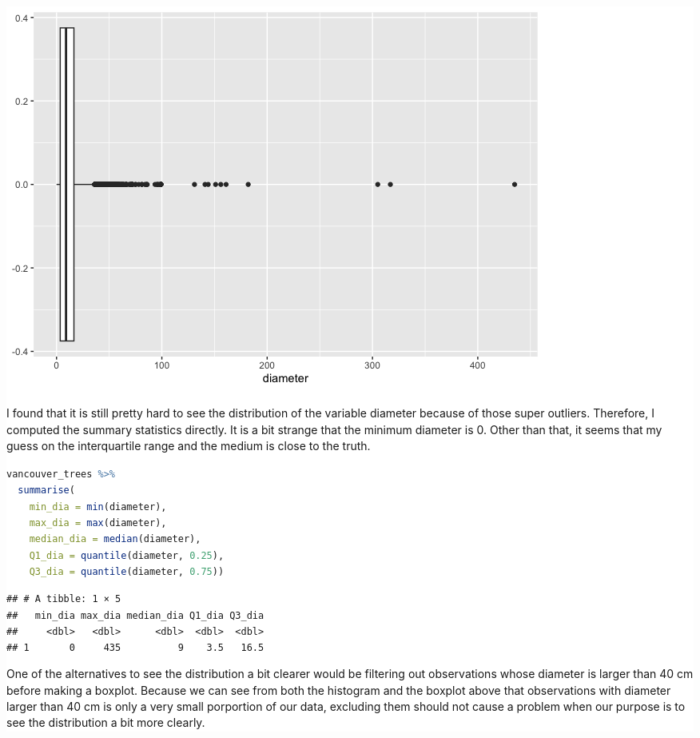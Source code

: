![](mini-project_mini-project-1_files/figure-gfm/unnamed-chunk-7-1.png)

I found that it is still pretty hard to see the distribution of the
variable diameter because of those super outliers. Therefore, I computed
the summary statistics directly. It is a bit strange that the minimum
diameter is 0. Other than that, it seems that my guess on the
interquartile range and the medium is close to the truth.

``` r
vancouver_trees %>% 
  summarise(
    min_dia = min(diameter),
    max_dia = max(diameter),
    median_dia = median(diameter),
    Q1_dia = quantile(diameter, 0.25),
    Q3_dia = quantile(diameter, 0.75))
```

    ## # A tibble: 1 × 5
    ##   min_dia max_dia median_dia Q1_dia Q3_dia
    ##     <dbl>   <dbl>      <dbl>  <dbl>  <dbl>
    ## 1       0     435          9    3.5   16.5

One of the alternatives to see the distribution a bit clearer would be
filtering out observations whose diameter is larger than 40 cm before
making a boxplot. Because we can see from both the histogram and the
boxplot above that observations with diameter larger than 40 cm is only
a very small porportion of our data, excluding them should not cause a
problem when our purpose is to see the distribution a bit more clearly.
